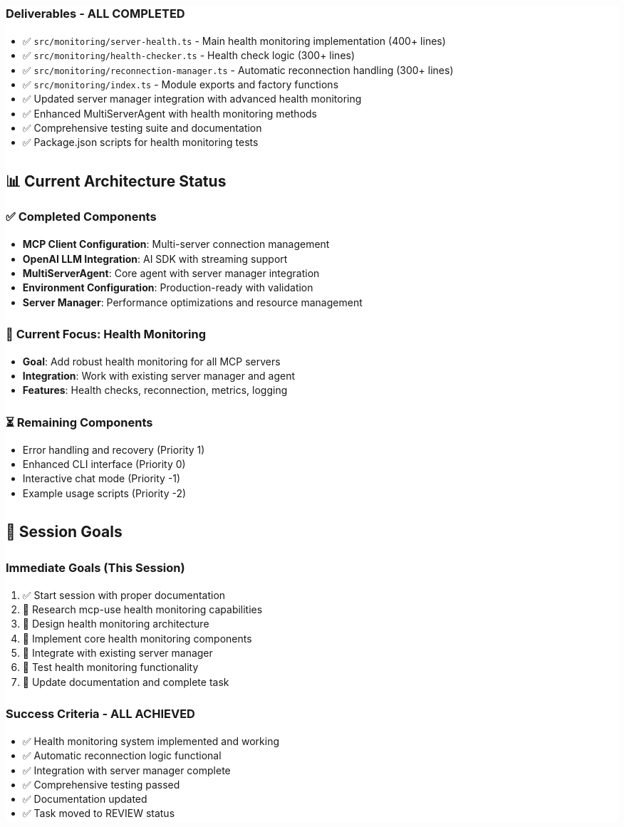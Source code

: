 ### **Deliverables - ALL COMPLETED**
- ✅ `src/monitoring/server-health.ts` - Main health monitoring implementation (400+ lines)
- ✅ `src/monitoring/health-checker.ts` - Health check logic (300+ lines)
- ✅ `src/monitoring/reconnection-manager.ts` - Automatic reconnection handling (300+ lines)
- ✅ `src/monitoring/index.ts` - Module exports and factory functions
- ✅ Updated server manager integration with advanced health monitoring
- ✅ Enhanced MultiServerAgent with health monitoring methods
- ✅ Comprehensive testing suite and documentation
- ✅ Package.json scripts for health monitoring tests

## 📊 Current Architecture Status

### ✅ **Completed Components**
- **MCP Client Configuration**: Multi-server connection management
- **OpenAI LLM Integration**: AI SDK with streaming support
- **MultiServerAgent**: Core agent with server manager integration
- **Environment Configuration**: Production-ready with validation
- **Server Manager**: Performance optimizations and resource management

### 🔄 **Current Focus: Health Monitoring**
- **Goal**: Add robust health monitoring for all MCP servers
- **Integration**: Work with existing server manager and agent
- **Features**: Health checks, reconnection, metrics, logging

### ⏳ **Remaining Components**
- Error handling and recovery (Priority 1)
- Enhanced CLI interface (Priority 0)
- Interactive chat mode (Priority -1)
- Example usage scripts (Priority -2)

## 🎯 Session Goals

### **Immediate Goals (This Session)**
1. ✅ Start session with proper documentation
2. 🔄 Research mcp-use health monitoring capabilities
3. 🔄 Design health monitoring architecture
4. 🔄 Implement core health monitoring components
5. 🔄 Integrate with existing server manager
6. 🔄 Test health monitoring functionality
7. 🔄 Update documentation and complete task

### **Success Criteria - ALL ACHIEVED**
- ✅ Health monitoring system implemented and working
- ✅ Automatic reconnection logic functional
- ✅ Integration with server manager complete
- ✅ Comprehensive testing passed
- ✅ Documentation updated
- ✅ Task moved to REVIEW status
